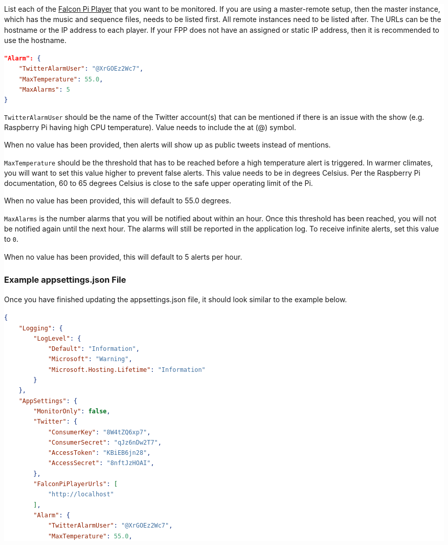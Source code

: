 List each of the <a href="https://github.com/FalconChristmas/fpp" target="_blank">Falcon Pi Player</a> 
that you want to be monitored. If you are using a master-remote setup,
then the master instance, which has the music and sequence files, needs to be listed first. All remote
instances need to be listed after. The URLs can be the hostname or the IP address to each player.
If your FPP does not have an
assigned or static IP address, then it is recommended to use the hostname.

```json
"Alarm": {
    "TwitterAlarmUser": "@XrGOEz2Wc7",
    "MaxTemperature": 55.0,
    "MaxAlarms": 5
}
```

```TwitterAlarmUser``` should be the name of the Twitter account(s) that can be mentioned if
there is an issue with the show (e.g. Raspberry Pi having high CPU temperature). Value needs to include
the at (@) symbol.

When no value has been provided, then alerts will show up as public tweets instead of mentions.

```MaxTemperature``` should be the threshold that has to be reached before a high temperature alert is triggered.
In warmer climates, you will want to set this value higher to prevent false alerts.
This value needs to be in degrees Celsius. Per the Raspberry Pi documentation, 60 to 65
degrees Celsius is close to the safe upper operating limit of the Pi.

When no value has been provided, this will default to 55.0 degrees.

```MaxAlarms``` is the number alarms that you will be notified about within an hour. Once this threshold
has been reached, you will not be notified again until the next hour. The alarms will still be reported
in the application log. To receive infinite alerts, set this value to ```0```.

When no value has been provided, this will default to 5 alerts per hour.

### Example appsettings.json File

Once you have finished updating the appsettings.json file, it should look similar to the example below.

```json
{
    "Logging": {
        "LogLevel": {
            "Default": "Information",
            "Microsoft": "Warning",
            "Microsoft.Hosting.Lifetime": "Information"
        }
    },
    "AppSettings": {
        "MonitorOnly": false,
        "Twitter": {
            "ConsumerKey": "8W4tZQ6xp7",
            "ConsumerSecret": "qJz6nDw2T7",
            "AccessToken": "KBiEB6jn28",
            "AccessSecret": "8nftJzHOAI",
        },
        "FalconPiPlayerUrls": [
            "http://localhost"
        ],
        "Alarm": {
            "TwitterAlarmUser": "@XrGOEz2Wc7",
            "MaxTemperature": 55.0,
```
